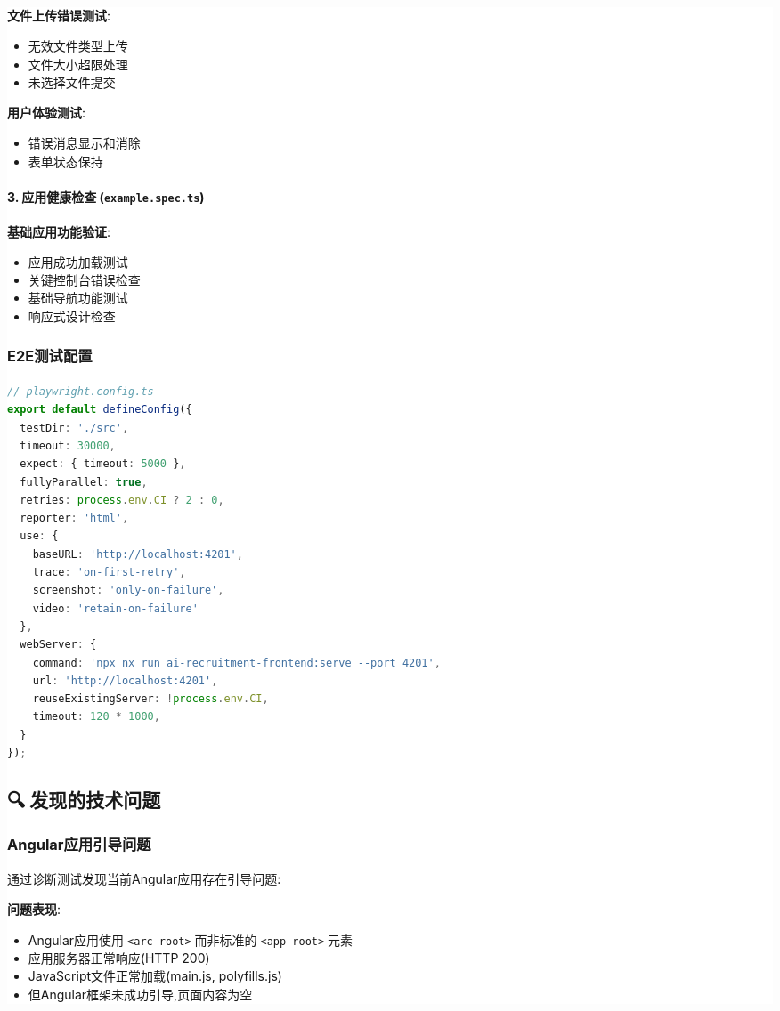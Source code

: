 **文件上传错误测试**:
- 无效文件类型上传
- 文件大小超限处理
- 未选择文件提交

**用户体验测试**:
- 错误消息显示和消除
- 表单状态保持

#### 3. 应用健康检查 (`example.spec.ts`)
**基础应用功能验证**:
- 应用成功加载测试
- 关键控制台错误检查
- 基础导航功能测试
- 响应式设计检查

### E2E测试配置

```typescript
// playwright.config.ts
export default defineConfig({
  testDir: './src',
  timeout: 30000,
  expect: { timeout: 5000 },
  fullyParallel: true,
  retries: process.env.CI ? 2 : 0,
  reporter: 'html',
  use: {
    baseURL: 'http://localhost:4201',
    trace: 'on-first-retry',
    screenshot: 'only-on-failure',
    video: 'retain-on-failure'
  },
  webServer: {
    command: 'npx nx run ai-recruitment-frontend:serve --port 4201',
    url: 'http://localhost:4201',
    reuseExistingServer: !process.env.CI,
    timeout: 120 * 1000,
  }
});
```

## 🔍 发现的技术问题

### Angular应用引导问题
通过诊断测试发现当前Angular应用存在引导问题:

**问题表现**:
- Angular应用使用 `<arc-root>` 而非标准的 `<app-root>` 元素
- 应用服务器正常响应(HTTP 200)
- JavaScript文件正常加载(main.js, polyfills.js)
- 但Angular框架未成功引导,页面内容为空
